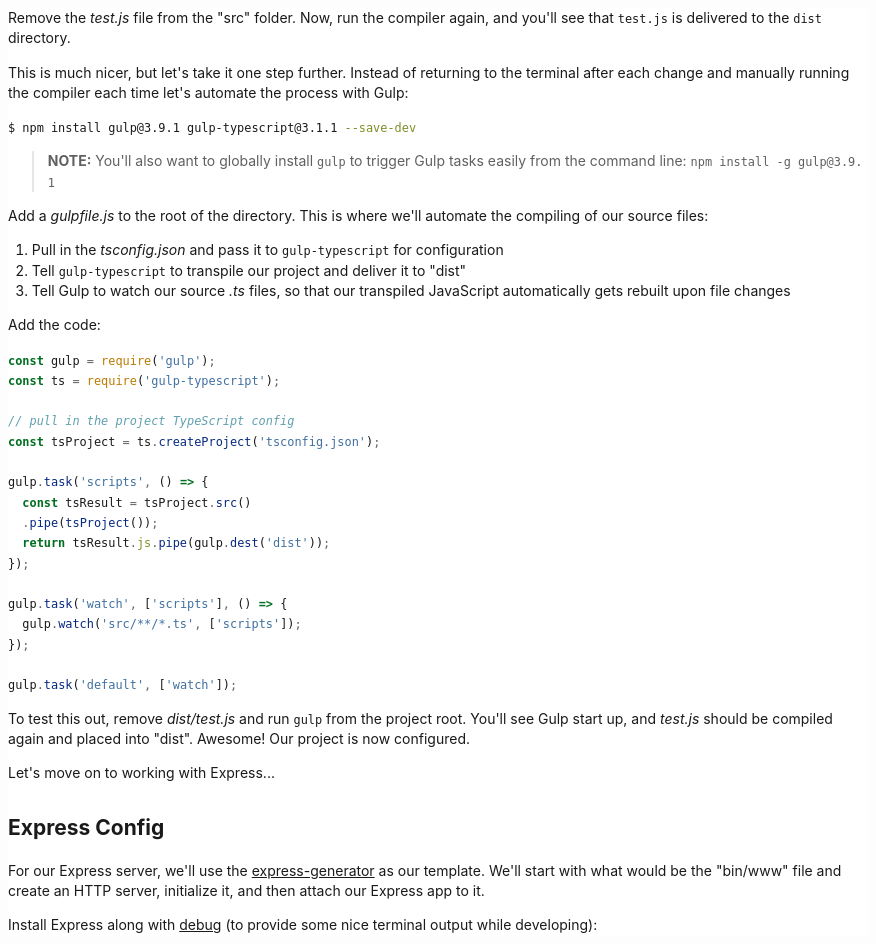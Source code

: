 Remove the *test.js* file from the "src" folder. Now, run the compiler again, and you'll see that `test.js` is delivered to the `dist` directory.

This is much nicer, but let's take it one step further. Instead of returning to the terminal after each change and manually running the compiler each time let's automate the process with Gulp:

```sh
$ npm install gulp@3.9.1 gulp-typescript@3.1.1 --save-dev
```

> **NOTE:** You'll also want to globally install `gulp` to trigger Gulp tasks easily from the command line: `npm install -g gulp@3.9.1`

Add a *gulpfile.js* to the root of the directory. This is where we'll automate the compiling of our source files:

1. Pull in the *tsconfig.json* and pass it to `gulp-typescript` for configuration
1. Tell `gulp-typescript` to transpile our project and deliver it to "dist"
1. Tell Gulp to watch our source *.ts* files, so that our transpiled JavaScript automatically gets rebuilt upon file changes

Add the code:

```javascript
const gulp = require('gulp');
const ts = require('gulp-typescript');

// pull in the project TypeScript config
const tsProject = ts.createProject('tsconfig.json');

gulp.task('scripts', () => {
  const tsResult = tsProject.src()
  .pipe(tsProject());
  return tsResult.js.pipe(gulp.dest('dist'));
});

gulp.task('watch', ['scripts'], () => {
  gulp.watch('src/**/*.ts', ['scripts']);
});

gulp.task('default', ['watch']);
```

To test this out, remove *dist/test.js* and run `gulp` from the project root. You'll see Gulp start up, and *test.js* should be compiled again and placed into "dist". Awesome! Our project is now configured.

Let's move on to working with Express...

## Express Config

For our Express server, we'll use the [express-generator](https://github.com/expressjs/generator) as our template. We'll start with what would be the "bin/www" file and create an HTTP server, initialize it, and then attach our Express app to it.

Install Express along with [debug](https://github.com/visionmedia/debug) (to provide some nice terminal output while developing):
